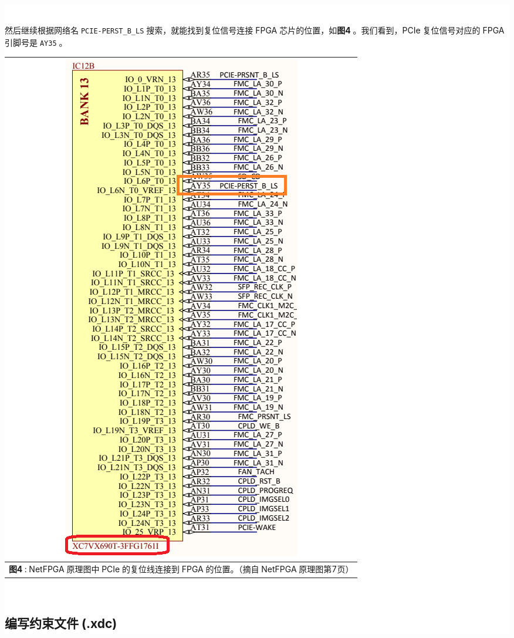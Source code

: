 　

然后继续根据网络名 `PCIE-PERST_B_LS` 搜索，就能找到复位信号连接 FPGA 芯片的位置，如**图4** 。我们看到，PCIe 复位信号对应的 FPGA 引脚号是 `AY35` 。

| ![schematic_pcie_perst_1](./figures/schematic_pcie_perst.png) |
| :----------------------------------------------------------: |
| **图4** : NetFPGA 原理图中 PCIe 的复位线连接到 FPGA 的位置。（摘自 NetFPGA 原理图第7页） |

　

## 编写约束文件 (.xdc)
